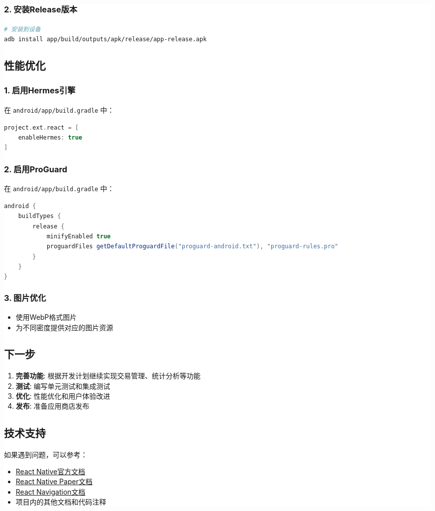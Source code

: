 ### 2. 安装Release版本

```bash
# 安装到设备
adb install app/build/outputs/apk/release/app-release.apk
```

## 性能优化

### 1. 启用Hermes引擎
在 `android/app/build.gradle` 中：

```gradle
project.ext.react = [
    enableHermes: true
]
```

### 2. 启用ProGuard
在 `android/app/build.gradle` 中：

```gradle
android {
    buildTypes {
        release {
            minifyEnabled true
            proguardFiles getDefaultProguardFile("proguard-android.txt"), "proguard-rules.pro"
        }
    }
}
```

### 3. 图片优化
- 使用WebP格式图片
- 为不同密度提供对应的图片资源

## 下一步

1. **完善功能**: 根据开发计划继续实现交易管理、统计分析等功能
2. **测试**: 编写单元测试和集成测试
3. **优化**: 性能优化和用户体验改进
4. **发布**: 准备应用商店发布

## 技术支持

如果遇到问题，可以参考：
- [React Native官方文档](https://reactnative.dev/)
- [React Native Paper文档](https://reactnativepaper.com/)
- [React Navigation文档](https://reactnavigation.org/)
- 项目内的其他文档和代码注释
